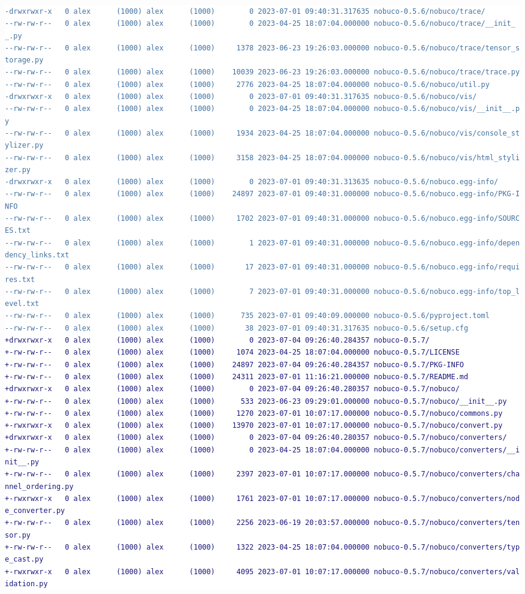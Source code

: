```diff
-drwxrwxr-x   0 alex      (1000) alex      (1000)        0 2023-07-01 09:40:31.317635 nobuco-0.5.6/nobuco/trace/
--rw-rw-r--   0 alex      (1000) alex      (1000)        0 2023-04-25 18:07:04.000000 nobuco-0.5.6/nobuco/trace/__init__.py
--rw-rw-r--   0 alex      (1000) alex      (1000)     1378 2023-06-23 19:26:03.000000 nobuco-0.5.6/nobuco/trace/tensor_storage.py
--rw-rw-r--   0 alex      (1000) alex      (1000)    10039 2023-06-23 19:26:03.000000 nobuco-0.5.6/nobuco/trace/trace.py
--rw-rw-r--   0 alex      (1000) alex      (1000)     2776 2023-04-25 18:07:04.000000 nobuco-0.5.6/nobuco/util.py
-drwxrwxr-x   0 alex      (1000) alex      (1000)        0 2023-07-01 09:40:31.317635 nobuco-0.5.6/nobuco/vis/
--rw-rw-r--   0 alex      (1000) alex      (1000)        0 2023-04-25 18:07:04.000000 nobuco-0.5.6/nobuco/vis/__init__.py
--rw-rw-r--   0 alex      (1000) alex      (1000)     1934 2023-04-25 18:07:04.000000 nobuco-0.5.6/nobuco/vis/console_stylizer.py
--rw-rw-r--   0 alex      (1000) alex      (1000)     3158 2023-04-25 18:07:04.000000 nobuco-0.5.6/nobuco/vis/html_stylizer.py
-drwxrwxr-x   0 alex      (1000) alex      (1000)        0 2023-07-01 09:40:31.313635 nobuco-0.5.6/nobuco.egg-info/
--rw-rw-r--   0 alex      (1000) alex      (1000)    24897 2023-07-01 09:40:31.000000 nobuco-0.5.6/nobuco.egg-info/PKG-INFO
--rw-rw-r--   0 alex      (1000) alex      (1000)     1702 2023-07-01 09:40:31.000000 nobuco-0.5.6/nobuco.egg-info/SOURCES.txt
--rw-rw-r--   0 alex      (1000) alex      (1000)        1 2023-07-01 09:40:31.000000 nobuco-0.5.6/nobuco.egg-info/dependency_links.txt
--rw-rw-r--   0 alex      (1000) alex      (1000)       17 2023-07-01 09:40:31.000000 nobuco-0.5.6/nobuco.egg-info/requires.txt
--rw-rw-r--   0 alex      (1000) alex      (1000)        7 2023-07-01 09:40:31.000000 nobuco-0.5.6/nobuco.egg-info/top_level.txt
--rw-rw-r--   0 alex      (1000) alex      (1000)      735 2023-07-01 09:40:09.000000 nobuco-0.5.6/pyproject.toml
--rw-rw-r--   0 alex      (1000) alex      (1000)       38 2023-07-01 09:40:31.317635 nobuco-0.5.6/setup.cfg
+drwxrwxr-x   0 alex      (1000) alex      (1000)        0 2023-07-04 09:26:40.284357 nobuco-0.5.7/
+-rw-rw-r--   0 alex      (1000) alex      (1000)     1074 2023-04-25 18:07:04.000000 nobuco-0.5.7/LICENSE
+-rw-rw-r--   0 alex      (1000) alex      (1000)    24897 2023-07-04 09:26:40.284357 nobuco-0.5.7/PKG-INFO
+-rw-rw-r--   0 alex      (1000) alex      (1000)    24311 2023-07-01 11:16:21.000000 nobuco-0.5.7/README.md
+drwxrwxr-x   0 alex      (1000) alex      (1000)        0 2023-07-04 09:26:40.280357 nobuco-0.5.7/nobuco/
+-rw-rw-r--   0 alex      (1000) alex      (1000)      533 2023-06-23 09:29:01.000000 nobuco-0.5.7/nobuco/__init__.py
+-rw-rw-r--   0 alex      (1000) alex      (1000)     1270 2023-07-01 10:07:17.000000 nobuco-0.5.7/nobuco/commons.py
+-rwxrwxr-x   0 alex      (1000) alex      (1000)    13970 2023-07-01 10:07:17.000000 nobuco-0.5.7/nobuco/convert.py
+drwxrwxr-x   0 alex      (1000) alex      (1000)        0 2023-07-04 09:26:40.280357 nobuco-0.5.7/nobuco/converters/
+-rw-rw-r--   0 alex      (1000) alex      (1000)        0 2023-04-25 18:07:04.000000 nobuco-0.5.7/nobuco/converters/__init__.py
+-rw-rw-r--   0 alex      (1000) alex      (1000)     2397 2023-07-01 10:07:17.000000 nobuco-0.5.7/nobuco/converters/channel_ordering.py
+-rwxrwxr-x   0 alex      (1000) alex      (1000)     1761 2023-07-01 10:07:17.000000 nobuco-0.5.7/nobuco/converters/node_converter.py
+-rw-rw-r--   0 alex      (1000) alex      (1000)     2256 2023-06-19 20:03:57.000000 nobuco-0.5.7/nobuco/converters/tensor.py
+-rw-rw-r--   0 alex      (1000) alex      (1000)     1322 2023-04-25 18:07:04.000000 nobuco-0.5.7/nobuco/converters/type_cast.py
+-rwxrwxr-x   0 alex      (1000) alex      (1000)     4095 2023-07-01 10:07:17.000000 nobuco-0.5.7/nobuco/converters/validation.py
```